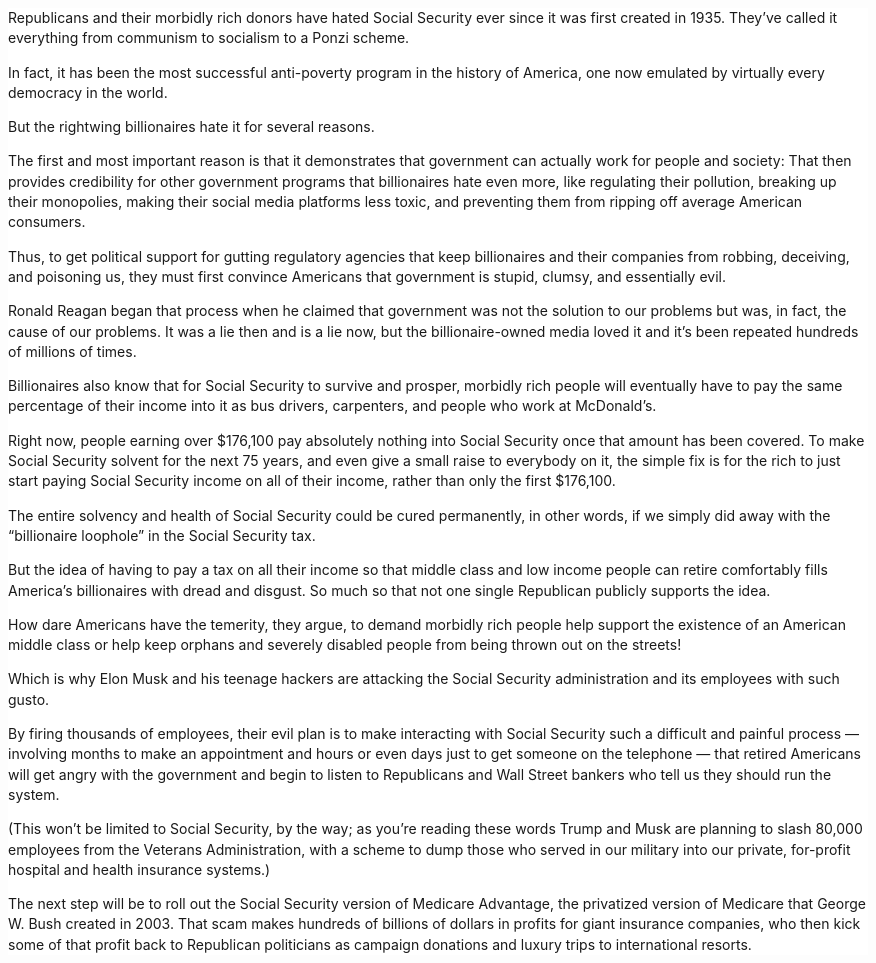 Republicans and their morbidly rich donors have hated Social Security ever since it was first created in 1935. They’ve called it everything from communism to socialism to a Ponzi scheme.

In fact, it has been the most successful anti-poverty program in the history of America, one now emulated by virtually every democracy in the world.

But the rightwing billionaires hate it for several reasons.

The first and most important reason is that it demonstrates that government can actually work for people and society: That then provides credibility for other government programs that billionaires hate even more, like regulating their pollution, breaking up their monopolies, making their social media platforms less toxic, and preventing them from ripping off average American consumers.

Thus, to get political support for gutting regulatory agencies that keep billionaires and their companies from robbing, deceiving, and poisoning us, they must first convince Americans that government is stupid, clumsy, and essentially evil.

Ronald Reagan began that process when he claimed that government was not the solution to our problems but was, in fact, the cause of our problems. It was a lie then and is a lie now, but the billionaire-owned media loved it and it’s been repeated hundreds of millions of times.

Billionaires also know that for Social Security to survive and prosper, morbidly rich people will eventually have to pay the same percentage of their income into it as bus drivers, carpenters, and people who work at McDonald’s.

Right now, people earning over $176,100 pay absolutely nothing into Social Security once that amount has been covered. To make Social Security solvent for the next 75 years, and even give a small raise to everybody on it, the simple fix is for the rich to just start paying Social Security income on all of their income, rather than only the first $176,100.

The entire solvency and health of Social Security could be cured permanently, in other words, if we simply did away with the “billionaire loophole” in the Social Security tax.

But the idea of having to pay a tax on all their income so that middle class and low income people can retire comfortably fills America’s billionaires with dread and disgust. So much so that not one single Republican publicly supports the idea.

How dare Americans have the temerity, they argue, to demand morbidly rich people help support the existence of an American middle class or help keep orphans and severely disabled people from being thrown out on the streets!

Which is why Elon Musk and his teenage hackers are attacking the Social Security administration and its employees with such gusto.

By firing thousands of employees, their evil plan is to make interacting with Social Security such a difficult and painful process — involving months to make an appointment and hours or even days just to get someone on the telephone — that retired Americans will get angry with the government and begin to listen to Republicans and Wall Street bankers who tell us they should run the system.

(This won’t be limited to Social Security, by the way; as you’re reading these words Trump and Musk are planning to slash 80,000 employees from the Veterans Administration, with a scheme to dump those who served in our military into our private, for-profit hospital and health insurance systems.)

The next step will be to roll out the Social Security version of Medicare Advantage, the privatized version of Medicare that George W. Bush created in 2003. That scam makes hundreds of billions of dollars in profits for giant insurance companies, who then kick some of that profit back to Republican politicians as campaign donations and luxury trips to international resorts.
